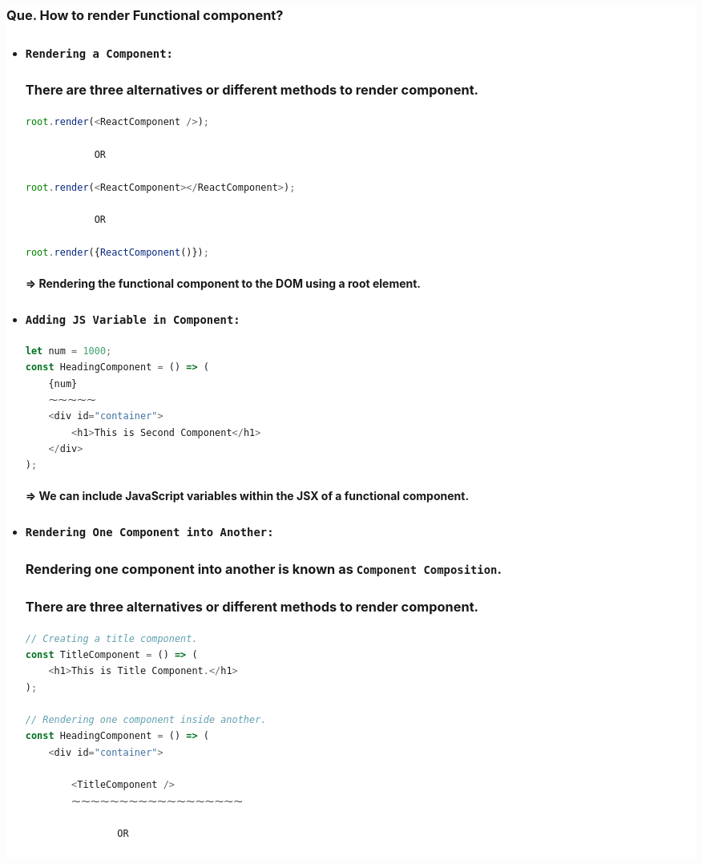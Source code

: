 
### Que. How to render Functional component?
- ### `Rendering a Component:`
    ### There are three alternatives or different methods to render component.
    ```js
    root.render(<ReactComponent />);

                OR

    root.render(<ReactComponent></ReactComponent>);
    
                OR

    root.render({ReactComponent()});
    ```
    #### ⇒ Rendering the functional component to the DOM using a root element.

- ### `Adding JS Variable in Component:`
    ```js
    let num = 1000;
    const HeadingComponent = () => (
        {num}
        ⁓⁓⁓⁓⁓
        <div id="container">
            <h1>This is Second Component</h1>
        </div>
    );
    ```
    #### ⇒ We can include JavaScript variables within the JSX of a functional component.

- ### `Rendering One Component into Another:`
    ### Rendering one component into another is known as `Component Composition`.
    ### There are three alternatives or different methods to render component.
    ```js
    // Creating a title component.
    const TitleComponent = () => (
        <h1>This is Title Component.</h1>
    );

    // Rendering one component inside another.
    const HeadingComponent = () => (
        <div id="container">

            <TitleComponent />
            ⁓⁓⁓⁓⁓⁓⁓⁓⁓⁓⁓⁓⁓⁓⁓⁓⁓⁓
            
                    OR
            